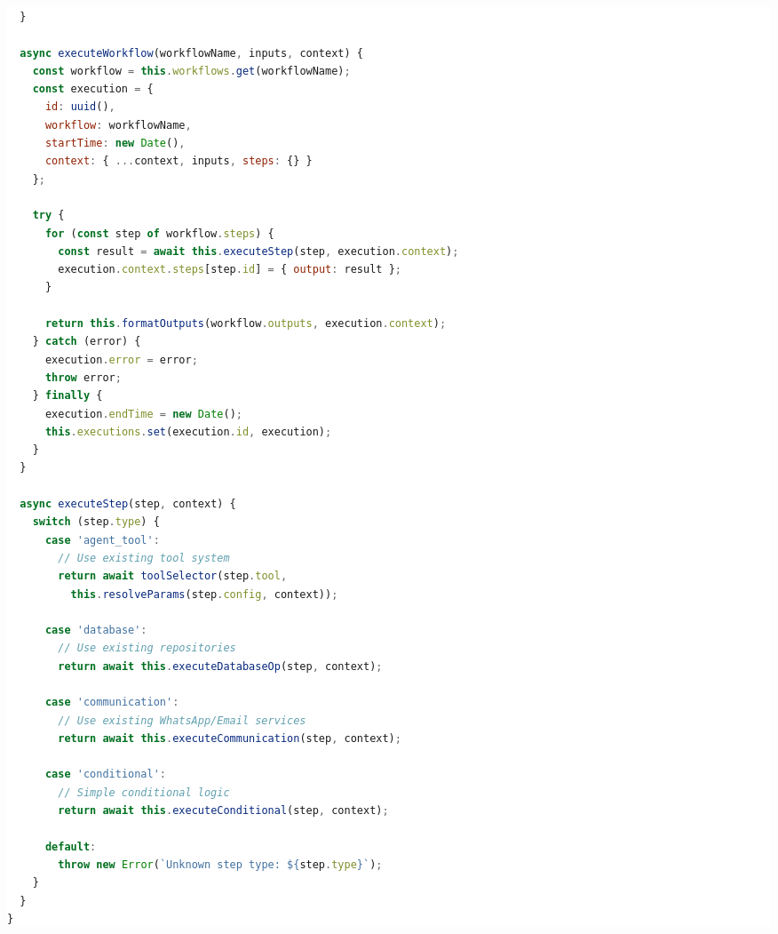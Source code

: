 ```javascript
  }
  
  async executeWorkflow(workflowName, inputs, context) {
    const workflow = this.workflows.get(workflowName);
    const execution = {
      id: uuid(),
      workflow: workflowName,
      startTime: new Date(),
      context: { ...context, inputs, steps: {} }
    };
    
    try {
      for (const step of workflow.steps) {
        const result = await this.executeStep(step, execution.context);
        execution.context.steps[step.id] = { output: result };
      }
      
      return this.formatOutputs(workflow.outputs, execution.context);
    } catch (error) {
      execution.error = error;
      throw error;
    } finally {
      execution.endTime = new Date();
      this.executions.set(execution.id, execution);
    }
  }
  
  async executeStep(step, context) {
    switch (step.type) {
      case 'agent_tool':
        // Use existing tool system
        return await toolSelector(step.tool, 
          this.resolveParams(step.config, context));
          
      case 'database':
        // Use existing repositories
        return await this.executeDatabaseOp(step, context);
        
      case 'communication':
        // Use existing WhatsApp/Email services
        return await this.executeCommunication(step, context);
        
      case 'conditional':
        // Simple conditional logic
        return await this.executeConditional(step, context);
        
      default:
        throw new Error(`Unknown step type: ${step.type}`);
    }
  }
}
```
